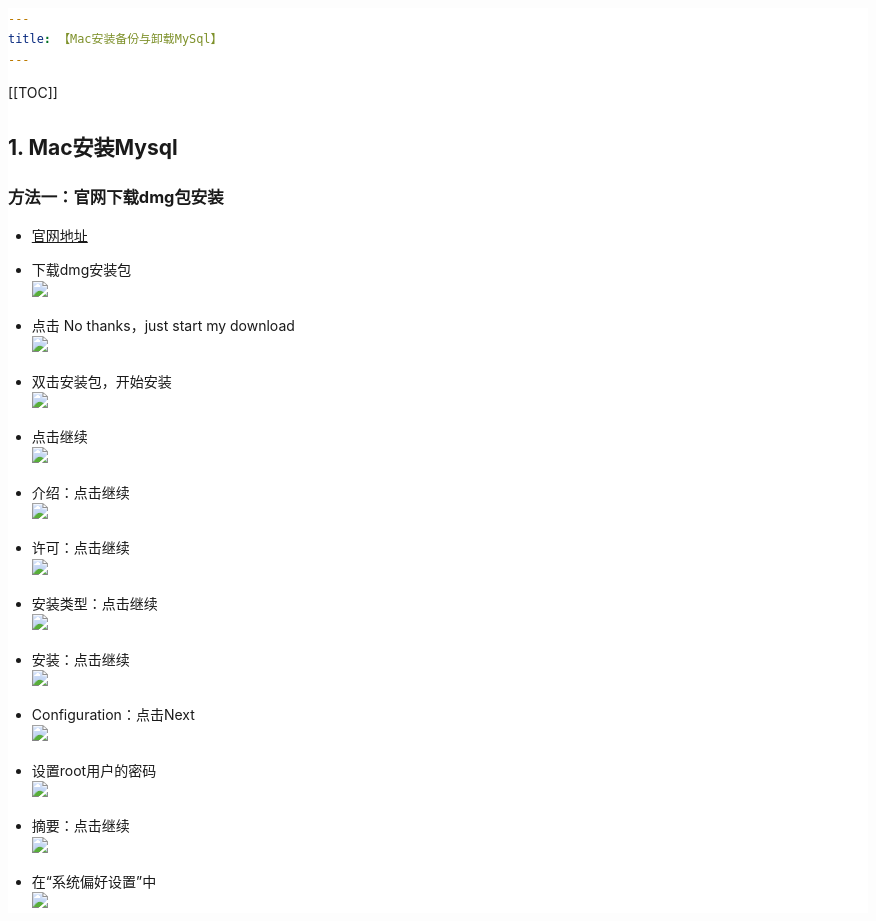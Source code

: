 ```yaml
---
title: 【Mac安装备份与卸载MySql】
---
```


[[TOC]]

## 1. Mac安装Mysql

### 方法一：官网下载dmg包安装
- [官网地址](https://dev.mysql.com/downloads/mysql/)

- 下载dmg安装包
<br/><img src="http://funky_hs.gitee.io/imgcloud/funkyblog/database/mysql/1/4.png" width="500"/>

- 点击 No thanks，just start my download
<br/><img src="http://funky_hs.gitee.io/imgcloud/funkyblog/database/mysql/1/5.png" width="500"/>

- 双击安装包，开始安装
<br/><img src="http://funky_hs.gitee.io/imgcloud/funkyblog/database/mysql/1/6.png" width="500"/>

- 点击继续
<br/><img src="http://funky_hs.gitee.io/imgcloud/funkyblog/database/mysql/1/7.png" width="500"/>

- 介绍：点击继续
<br/><img src="http://funky_hs.gitee.io/imgcloud/funkyblog/database/mysql/1/8.png" width="500"/>

- 许可：点击继续
<br/><img src="http://funky_hs.gitee.io/imgcloud/funkyblog/database/mysql/1/9.png" width="500"/>

- 安装类型：点击继续
<br/><img src="http://funky_hs.gitee.io/imgcloud/funkyblog/database/mysql/1/10.png" width="500"/>

- 安装：点击继续
<br/><img src="http://funky_hs.gitee.io/imgcloud/funkyblog/database/mysql/1/11.png" width="500"/>

- Configuration：点击Next
<br/><img src="http://funky_hs.gitee.io/imgcloud/funkyblog/database/mysql/1/12.png" width="500"/>

- 设置root用户的密码
<br/><img src="http://funky_hs.gitee.io/imgcloud/funkyblog/database/mysql/1/13.png" width="500"/>

- 摘要：点击继续
<br/><img src="http://funky_hs.gitee.io/imgcloud/funkyblog/database/mysql/1/14.png" width="500"/>

- 在“系统偏好设置”中
<br/><img src="http://funky_hs.gitee.io/imgcloud/funkyblog/database/mysql/1/15.png" width="500"/>
